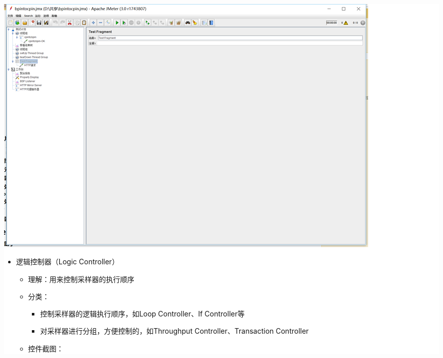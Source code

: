 ![](media/23d6aebfdedc1b16926684389578034e.png)

-   逻辑控制器（Logic Controller）

    -   理解：用来控制采样器的执行顺序

    -   分类：

        -   控制采样器的逻辑执行顺序，如Loop Controller、If Controller等

        -   对采样器进行分组，方便控制的，如Throughput Controller、Transaction
            Controller

    -   控件截图：
